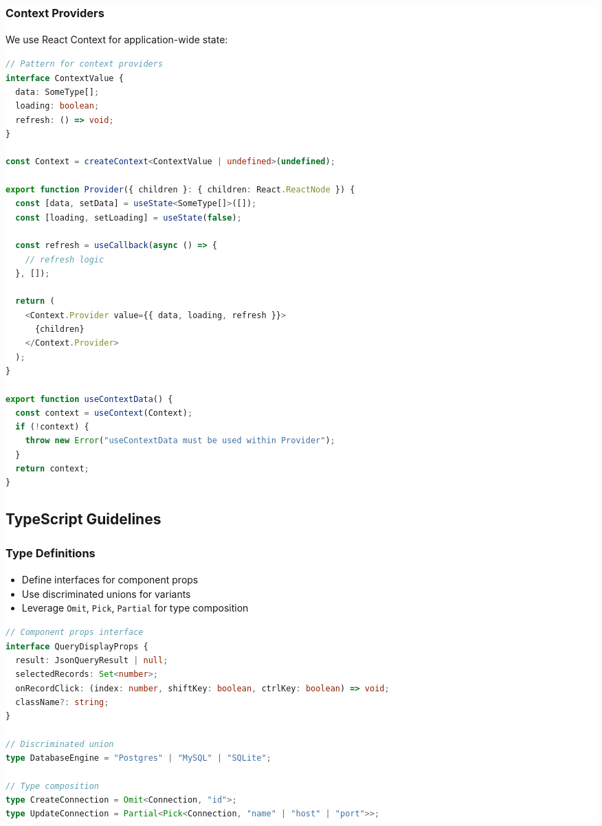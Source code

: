 ### Context Providers

We use React Context for application-wide state:

```typescript
// Pattern for context providers
interface ContextValue {
  data: SomeType[];
  loading: boolean;
  refresh: () => void;
}

const Context = createContext<ContextValue | undefined>(undefined);

export function Provider({ children }: { children: React.ReactNode }) {
  const [data, setData] = useState<SomeType[]>([]);
  const [loading, setLoading] = useState(false);

  const refresh = useCallback(async () => {
    // refresh logic
  }, []);

  return (
    <Context.Provider value={{ data, loading, refresh }}>
      {children}
    </Context.Provider>
  );
}

export function useContextData() {
  const context = useContext(Context);
  if (!context) {
    throw new Error("useContextData must be used within Provider");
  }
  return context;
}
```

## TypeScript Guidelines

### Type Definitions

- Define interfaces for component props
- Use discriminated unions for variants
- Leverage `Omit`, `Pick`, `Partial` for type composition

```typescript
// Component props interface
interface QueryDisplayProps {
  result: JsonQueryResult | null;
  selectedRecords: Set<number>;
  onRecordClick: (index: number, shiftKey: boolean, ctrlKey: boolean) => void;
  className?: string;
}

// Discriminated union
type DatabaseEngine = "Postgres" | "MySQL" | "SQLite";

// Type composition
type CreateConnection = Omit<Connection, "id">;
type UpdateConnection = Partial<Pick<Connection, "name" | "host" | "port">>;
```
